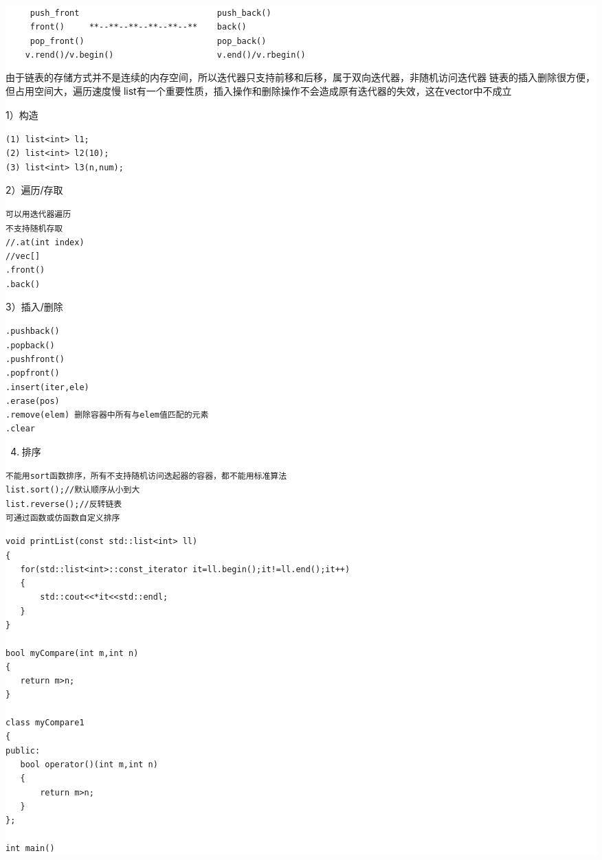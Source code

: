 ```
     push_front                            push_back()
     front()     **--**--**--**--**--**    back()
     pop_front()                           pop_back()
    v.rend()/v.begin()                     v.end()/v.rbegin()
```

   由于链表的存储方式并不是连续的内存空间，所以迭代器只支持前移和后移，属于双向迭代器，非随机访问迭代器
   链表的插入删除很方便，但占用空间大，遍历速度慢
   list有一个重要性质，插入操作和删除操作不会造成原有迭代器的失效，这在vector中不成立


   1）构造

	(1) list<int> l1;
	(2) list<int> l2(10);
	(3) list<int> l3(n,num);

   2）遍历/存取

	可以用迭代器遍历
	不支持随机存取
	//.at(int index)
	//vec[]
	.front()
	.back()

   3）插入/删除

    .pushback()
    .popback()
    .pushfront()
    .popfront()
    .insert(iter,ele)
    .erase(pos)
    .remove(elem) 删除容器中所有与elem值匹配的元素
    .clear


   4) 排序

    不能用sort函数排序，所有不支持随机访问迭起器的容器，都不能用标准算法
    list.sort();//默认顺序从小到大
    list.reverse();//反转链表
    可通过函数或仿函数自定义排序

 ```
 void printList(const std::list<int> ll)
{
    for(std::list<int>::const_iterator it=ll.begin();it!=ll.end();it++)
    {
        std::cout<<*it<<std::endl;
    }
}

bool myCompare(int m,int n)
{
    return m>n;
}

class myCompare1
{
public:
    bool operator()(int m,int n)
    {
        return m>n;
    }
};

int main()
 ```